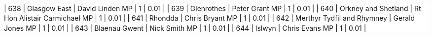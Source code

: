 | 638 | Glasgow East | David Linden MP | 1 | 0.01 |
| 639 | Glenrothes | Peter Grant MP | 1 | 0.01 |
| 640 | Orkney and Shetland | Rt Hon Alistair Carmichael MP | 1 | 0.01 |
| 641 | Rhondda | Chris Bryant MP | 1 | 0.01 |
| 642 | Merthyr Tydfil and Rhymney | Gerald Jones MP | 1 | 0.01 |
| 643 | Blaenau Gwent | Nick Smith MP | 1 | 0.01 |
| 644 | Islwyn | Chris Evans MP | 1 | 0.01 |
